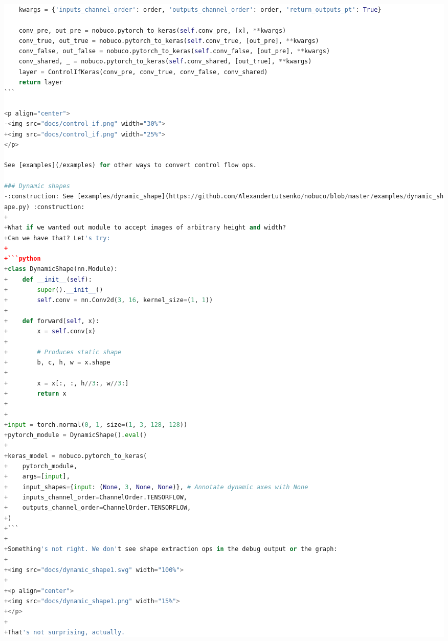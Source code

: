  ````python
     kwargs = {'inputs_channel_order': order, 'outputs_channel_order': order, 'return_outputs_pt': True}
     
     conv_pre, out_pre = nobuco.pytorch_to_keras(self.conv_pre, [x], **kwargs)
     conv_true, out_true = nobuco.pytorch_to_keras(self.conv_true, [out_pre], **kwargs)
     conv_false, out_false = nobuco.pytorch_to_keras(self.conv_false, [out_pre], **kwargs)
     conv_shared, _ = nobuco.pytorch_to_keras(self.conv_shared, [out_true], **kwargs)
     layer = ControlIfKeras(conv_pre, conv_true, conv_false, conv_shared)
     return layer
 ```
 
 <p align="center">
-<img src="docs/control_if.png" width="30%">
+<img src="docs/control_if.png" width="25%">
 </p>
 
 See [examples](/examples) for other ways to convert control flow ops.
 
 ### Dynamic shapes
-:construction: See [examples/dynamic_shape](https://github.com/AlexanderLutsenko/nobuco/blob/master/examples/dynamic_shape.py) :construction:
+
+What if we wanted out module to accept images of arbitrary height and width?
+Can we have that? Let's try:
+
+```python
+class DynamicShape(nn.Module):
+    def __init__(self):
+        super().__init__()
+        self.conv = nn.Conv2d(3, 16, kernel_size=(1, 1))
+
+    def forward(self, x):
+        x = self.conv(x)
+
+        # Produces static shape
+        b, c, h, w = x.shape
+
+        x = x[:, :, h//3:, w//3:]
+        return x
+
+
+input = torch.normal(0, 1, size=(1, 3, 128, 128))
+pytorch_module = DynamicShape().eval()
+
+keras_model = nobuco.pytorch_to_keras(
+    pytorch_module,
+    args=[input],
+    input_shapes={input: (None, 3, None, None)}, # Annotate dynamic axes with None
+    inputs_channel_order=ChannelOrder.TENSORFLOW,
+    outputs_channel_order=ChannelOrder.TENSORFLOW,
+)
+```
+
+Something's not right. We don't see shape extraction ops in the debug output or the graph:
+
+<img src="docs/dynamic_shape1.svg" width="100%">
+
+<p align="center">
+<img src="docs/dynamic_shape1.png" width="15%">
+</p>
+
+That's not surprising, actually. 
 ````